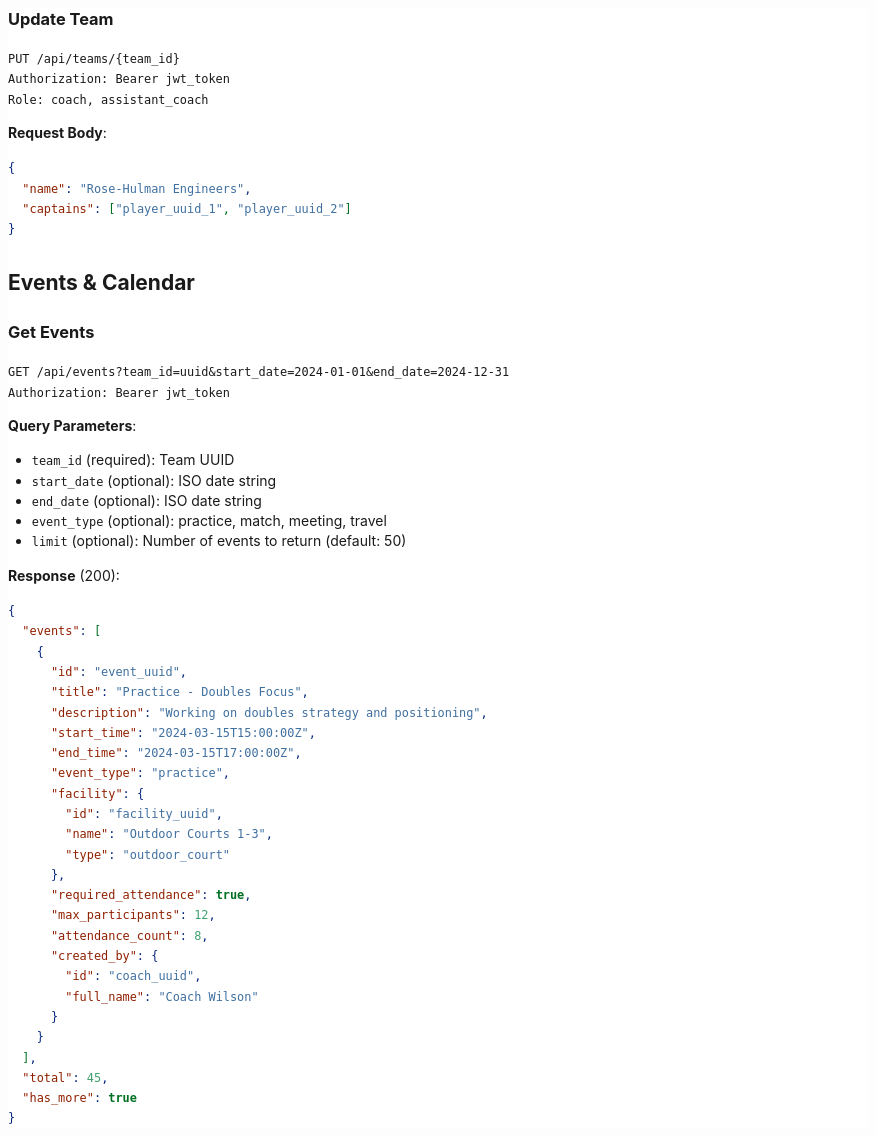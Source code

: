 ### Update Team
```
PUT /api/teams/{team_id}
Authorization: Bearer jwt_token
Role: coach, assistant_coach
```

**Request Body**:
```json
{
  "name": "Rose-Hulman Engineers",
  "captains": ["player_uuid_1", "player_uuid_2"]
}
```

## Events & Calendar

### Get Events
```
GET /api/events?team_id=uuid&start_date=2024-01-01&end_date=2024-12-31
Authorization: Bearer jwt_token
```

**Query Parameters**:
- `team_id` (required): Team UUID
- `start_date` (optional): ISO date string
- `end_date` (optional): ISO date string
- `event_type` (optional): practice, match, meeting, travel
- `limit` (optional): Number of events to return (default: 50)

**Response** (200):
```json
{
  "events": [
    {
      "id": "event_uuid",
      "title": "Practice - Doubles Focus",
      "description": "Working on doubles strategy and positioning",
      "start_time": "2024-03-15T15:00:00Z",
      "end_time": "2024-03-15T17:00:00Z",
      "event_type": "practice",
      "facility": {
        "id": "facility_uuid",
        "name": "Outdoor Courts 1-3",
        "type": "outdoor_court"
      },
      "required_attendance": true,
      "max_participants": 12,
      "attendance_count": 8,
      "created_by": {
        "id": "coach_uuid",
        "full_name": "Coach Wilson"
      }
    }
  ],
  "total": 45,
  "has_more": true
}
```
